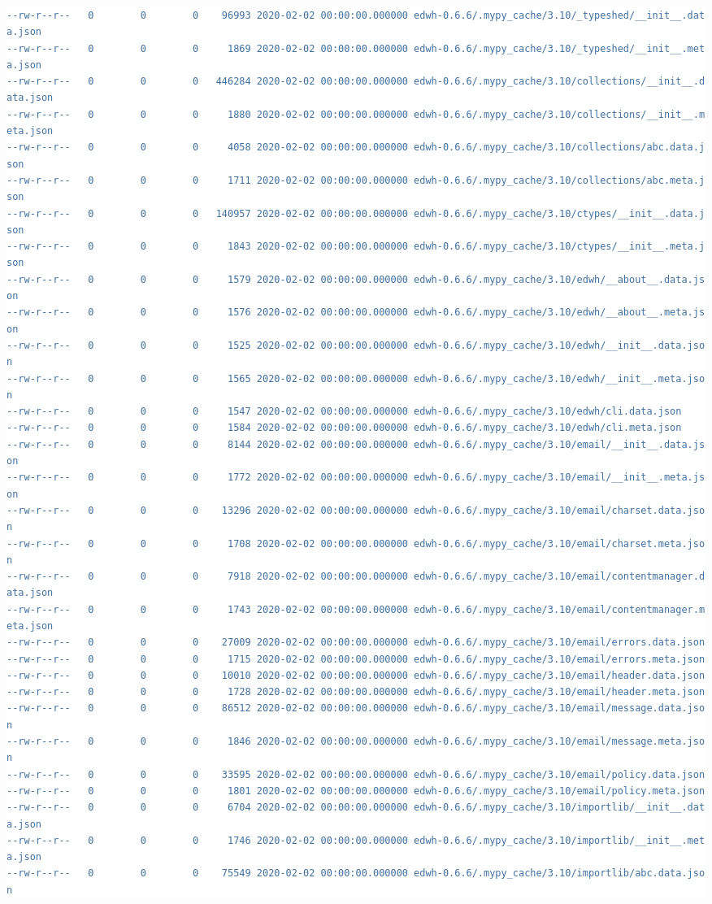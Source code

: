```diff
--rw-r--r--   0        0        0    96993 2020-02-02 00:00:00.000000 edwh-0.6.6/.mypy_cache/3.10/_typeshed/__init__.data.json
--rw-r--r--   0        0        0     1869 2020-02-02 00:00:00.000000 edwh-0.6.6/.mypy_cache/3.10/_typeshed/__init__.meta.json
--rw-r--r--   0        0        0   446284 2020-02-02 00:00:00.000000 edwh-0.6.6/.mypy_cache/3.10/collections/__init__.data.json
--rw-r--r--   0        0        0     1880 2020-02-02 00:00:00.000000 edwh-0.6.6/.mypy_cache/3.10/collections/__init__.meta.json
--rw-r--r--   0        0        0     4058 2020-02-02 00:00:00.000000 edwh-0.6.6/.mypy_cache/3.10/collections/abc.data.json
--rw-r--r--   0        0        0     1711 2020-02-02 00:00:00.000000 edwh-0.6.6/.mypy_cache/3.10/collections/abc.meta.json
--rw-r--r--   0        0        0   140957 2020-02-02 00:00:00.000000 edwh-0.6.6/.mypy_cache/3.10/ctypes/__init__.data.json
--rw-r--r--   0        0        0     1843 2020-02-02 00:00:00.000000 edwh-0.6.6/.mypy_cache/3.10/ctypes/__init__.meta.json
--rw-r--r--   0        0        0     1579 2020-02-02 00:00:00.000000 edwh-0.6.6/.mypy_cache/3.10/edwh/__about__.data.json
--rw-r--r--   0        0        0     1576 2020-02-02 00:00:00.000000 edwh-0.6.6/.mypy_cache/3.10/edwh/__about__.meta.json
--rw-r--r--   0        0        0     1525 2020-02-02 00:00:00.000000 edwh-0.6.6/.mypy_cache/3.10/edwh/__init__.data.json
--rw-r--r--   0        0        0     1565 2020-02-02 00:00:00.000000 edwh-0.6.6/.mypy_cache/3.10/edwh/__init__.meta.json
--rw-r--r--   0        0        0     1547 2020-02-02 00:00:00.000000 edwh-0.6.6/.mypy_cache/3.10/edwh/cli.data.json
--rw-r--r--   0        0        0     1584 2020-02-02 00:00:00.000000 edwh-0.6.6/.mypy_cache/3.10/edwh/cli.meta.json
--rw-r--r--   0        0        0     8144 2020-02-02 00:00:00.000000 edwh-0.6.6/.mypy_cache/3.10/email/__init__.data.json
--rw-r--r--   0        0        0     1772 2020-02-02 00:00:00.000000 edwh-0.6.6/.mypy_cache/3.10/email/__init__.meta.json
--rw-r--r--   0        0        0    13296 2020-02-02 00:00:00.000000 edwh-0.6.6/.mypy_cache/3.10/email/charset.data.json
--rw-r--r--   0        0        0     1708 2020-02-02 00:00:00.000000 edwh-0.6.6/.mypy_cache/3.10/email/charset.meta.json
--rw-r--r--   0        0        0     7918 2020-02-02 00:00:00.000000 edwh-0.6.6/.mypy_cache/3.10/email/contentmanager.data.json
--rw-r--r--   0        0        0     1743 2020-02-02 00:00:00.000000 edwh-0.6.6/.mypy_cache/3.10/email/contentmanager.meta.json
--rw-r--r--   0        0        0    27009 2020-02-02 00:00:00.000000 edwh-0.6.6/.mypy_cache/3.10/email/errors.data.json
--rw-r--r--   0        0        0     1715 2020-02-02 00:00:00.000000 edwh-0.6.6/.mypy_cache/3.10/email/errors.meta.json
--rw-r--r--   0        0        0    10010 2020-02-02 00:00:00.000000 edwh-0.6.6/.mypy_cache/3.10/email/header.data.json
--rw-r--r--   0        0        0     1728 2020-02-02 00:00:00.000000 edwh-0.6.6/.mypy_cache/3.10/email/header.meta.json
--rw-r--r--   0        0        0    86512 2020-02-02 00:00:00.000000 edwh-0.6.6/.mypy_cache/3.10/email/message.data.json
--rw-r--r--   0        0        0     1846 2020-02-02 00:00:00.000000 edwh-0.6.6/.mypy_cache/3.10/email/message.meta.json
--rw-r--r--   0        0        0    33595 2020-02-02 00:00:00.000000 edwh-0.6.6/.mypy_cache/3.10/email/policy.data.json
--rw-r--r--   0        0        0     1801 2020-02-02 00:00:00.000000 edwh-0.6.6/.mypy_cache/3.10/email/policy.meta.json
--rw-r--r--   0        0        0     6704 2020-02-02 00:00:00.000000 edwh-0.6.6/.mypy_cache/3.10/importlib/__init__.data.json
--rw-r--r--   0        0        0     1746 2020-02-02 00:00:00.000000 edwh-0.6.6/.mypy_cache/3.10/importlib/__init__.meta.json
--rw-r--r--   0        0        0    75549 2020-02-02 00:00:00.000000 edwh-0.6.6/.mypy_cache/3.10/importlib/abc.data.json
```